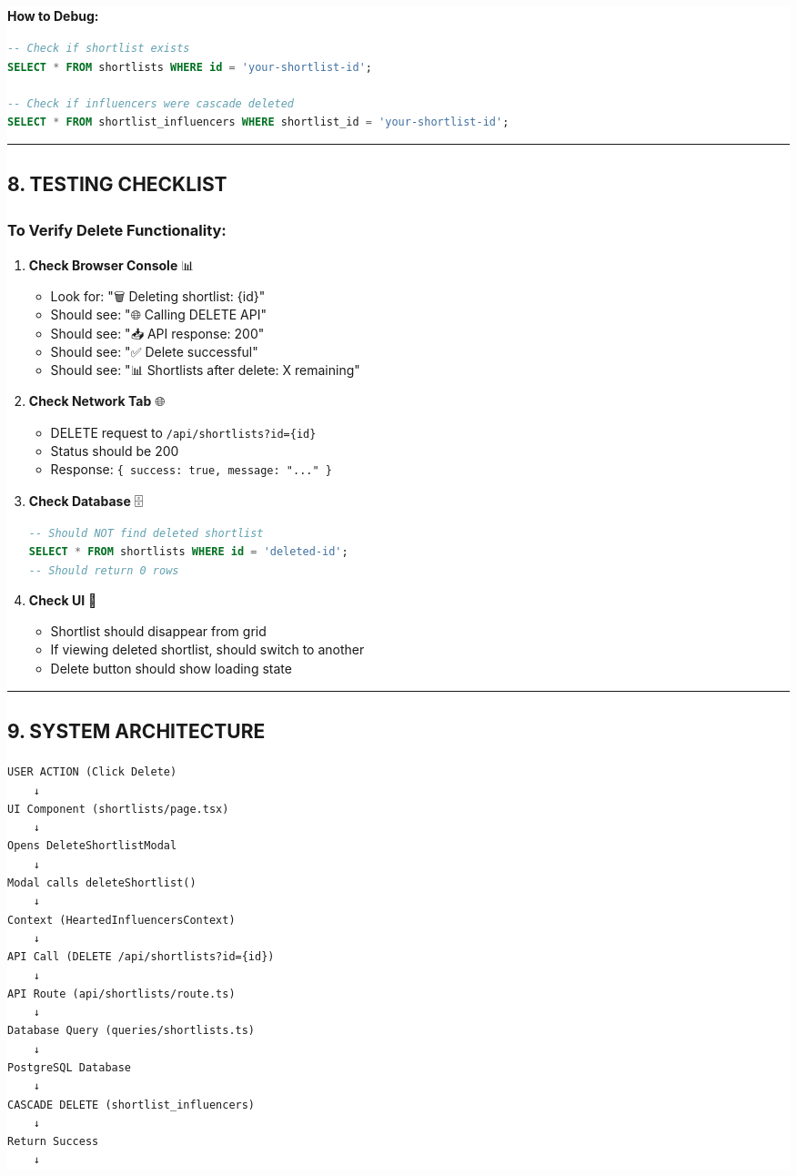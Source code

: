 **How to Debug:**
```sql
-- Check if shortlist exists
SELECT * FROM shortlists WHERE id = 'your-shortlist-id';

-- Check if influencers were cascade deleted
SELECT * FROM shortlist_influencers WHERE shortlist_id = 'your-shortlist-id';
```

---

## 8. TESTING CHECKLIST

### To Verify Delete Functionality:

1. **Check Browser Console** 📊
   - Look for: "🗑️ Deleting shortlist: {id}"
   - Should see: "🌐 Calling DELETE API"
   - Should see: "📥 API response: 200"
   - Should see: "✅ Delete successful"
   - Should see: "📊 Shortlists after delete: X remaining"

2. **Check Network Tab** 🌐
   - DELETE request to `/api/shortlists?id={id}`
   - Status should be 200
   - Response: `{ success: true, message: "..." }`

3. **Check Database** 🗄️
   ```sql
   -- Should NOT find deleted shortlist
   SELECT * FROM shortlists WHERE id = 'deleted-id';
   -- Should return 0 rows
   ```

4. **Check UI** 👀
   - Shortlist should disappear from grid
   - If viewing deleted shortlist, should switch to another
   - Delete button should show loading state

---

## 9. SYSTEM ARCHITECTURE

```
USER ACTION (Click Delete)
    ↓
UI Component (shortlists/page.tsx)
    ↓
Opens DeleteShortlistModal
    ↓
Modal calls deleteShortlist()
    ↓
Context (HeartedInfluencersContext)
    ↓
API Call (DELETE /api/shortlists?id={id})
    ↓
API Route (api/shortlists/route.ts)
    ↓
Database Query (queries/shortlists.ts)
    ↓
PostgreSQL Database
    ↓
CASCADE DELETE (shortlist_influencers)
    ↓
Return Success
    ↓
```